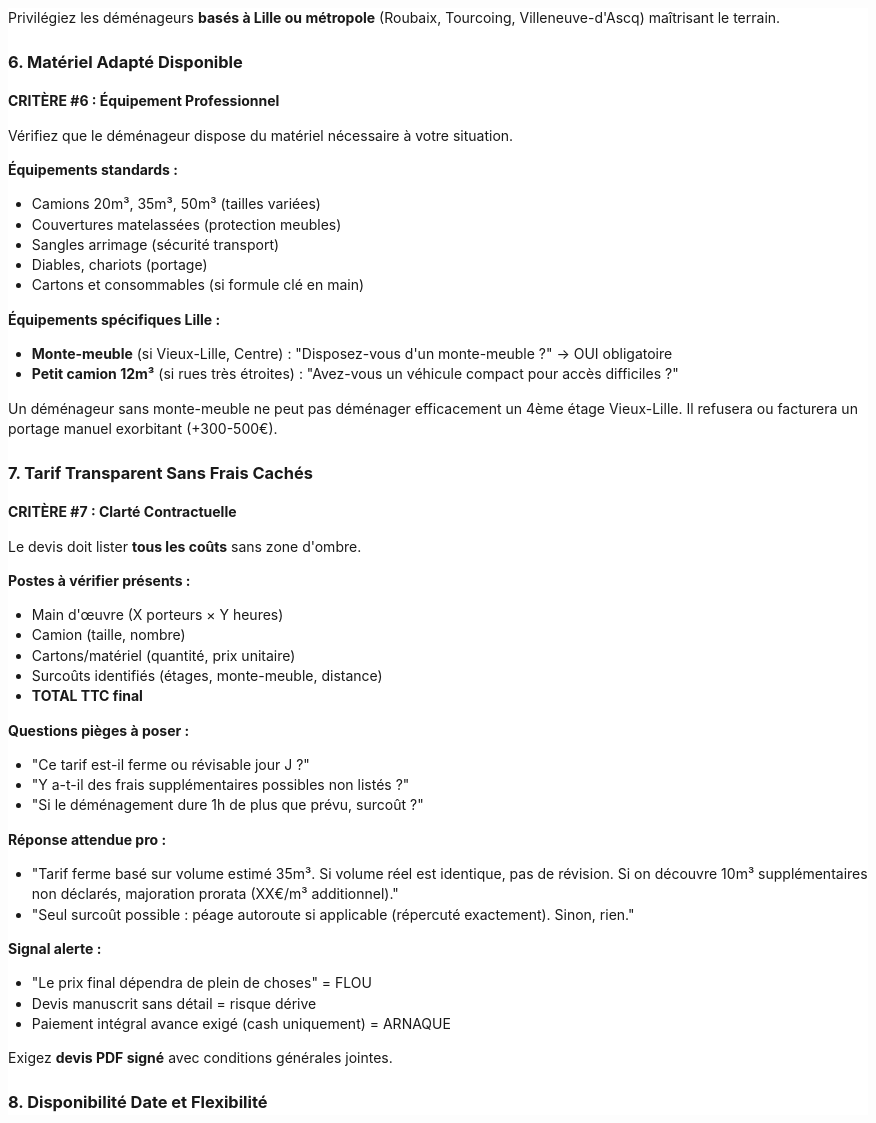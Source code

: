 Privilégiez les déménageurs **basés à Lille ou métropole** (Roubaix, Tourcoing, Villeneuve-d'Ascq) maîtrisant le terrain.

### 6. Matériel Adapté Disponible

**CRITÈRE #6 : Équipement Professionnel**

Vérifiez que le déménageur dispose du matériel nécessaire à votre situation.

**Équipements standards :**
- Camions 20m³, 35m³, 50m³ (tailles variées)
- Couvertures matelassées (protection meubles)
- Sangles arrimage (sécurité transport)
- Diables, chariots (portage)
- Cartons et consommables (si formule clé en main)

**Équipements spécifiques Lille :**
- **Monte-meuble** (si Vieux-Lille, Centre) : "Disposez-vous d'un monte-meuble ?" → OUI obligatoire
- **Petit camion 12m³** (si rues très étroites) : "Avez-vous un véhicule compact pour accès difficiles ?"

Un déménageur sans monte-meuble ne peut pas déménager efficacement un 4ème étage Vieux-Lille. Il refusera ou facturera un portage manuel exorbitant (+300-500€).

### 7. Tarif Transparent Sans Frais Cachés

**CRITÈRE #7 : Clarté Contractuelle**

Le devis doit lister **tous les coûts** sans zone d'ombre.

**Postes à vérifier présents :**
- Main d'œuvre (X porteurs × Y heures)
- Camion (taille, nombre)
- Cartons/matériel (quantité, prix unitaire)
- Surcoûts identifiés (étages, monte-meuble, distance)
- **TOTAL TTC final**

**Questions pièges à poser :**
- "Ce tarif est-il ferme ou révisable jour J ?"
- "Y a-t-il des frais supplémentaires possibles non listés ?"
- "Si le déménagement dure 1h de plus que prévu, surcoût ?"

**Réponse attendue pro :**
- "Tarif ferme basé sur volume estimé 35m³. Si volume réel est identique, pas de révision. Si on découvre 10m³ supplémentaires non déclarés, majoration prorata (XX€/m³ additionnel)."
- "Seul surcoût possible : péage autoroute si applicable (répercuté exactement). Sinon, rien."

**Signal alerte :**
- "Le prix final dépendra de plein de choses" = FLOU
- Devis manuscrit sans détail = risque dérive
- Paiement intégral avance exigé (cash uniquement) = ARNAQUE

Exigez **devis PDF signé** avec conditions générales jointes.

### 8. Disponibilité Date et Flexibilité
